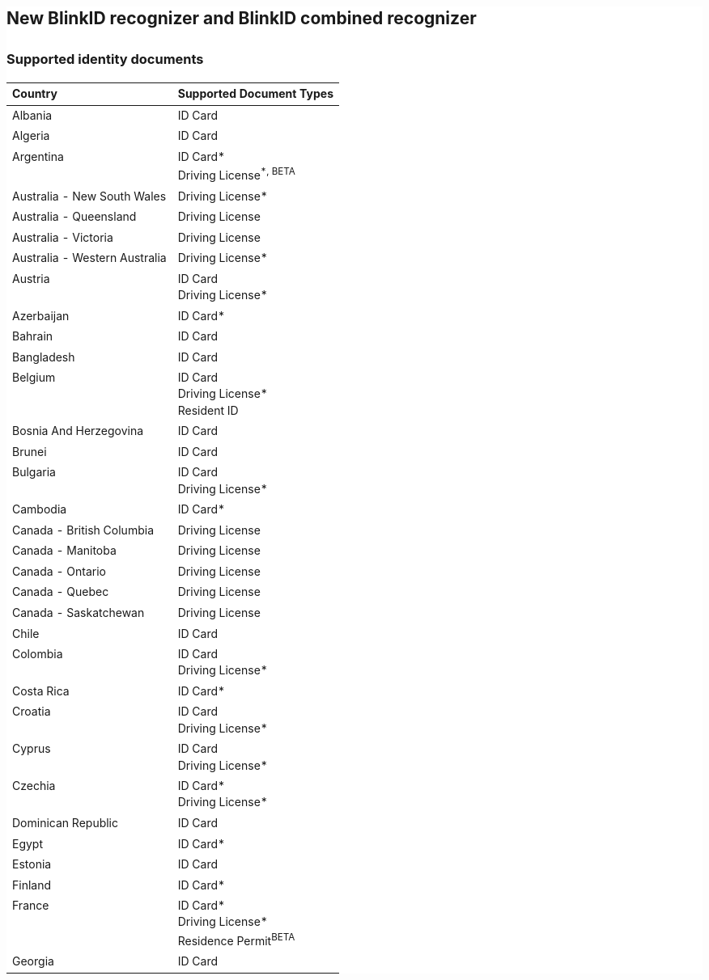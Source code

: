 ## New BlinkID recognizer and BlinkID combined recognizer

### Supported identity documents

| Country        |Supported Document Types|
| :---------------|:------------------|
| Albania                           |ID Card|
| Algeria                           |ID Card|
| Argentina                         |ID Card* <br> Driving License<sup>*, BETA</sup>|
| Australia - New South Wales       |Driving License*|
| Australia - Queensland            |Driving License|
| Australia - Victoria              |Driving License|
| Australia - Western Australia     |Driving License*|
| Austria                           |ID Card<br> Driving License*|
| Azerbaijan                        |ID Card*|
| Bahrain                           |ID Card|
| Bangladesh                        |ID Card|
| Belgium                           |ID Card<br> Driving License*<br> Resident ID|
| Bosnia And Herzegovina            |ID Card|
| Brunei                            |ID Card|
| Bulgaria                          |ID Card<br> Driving License*|
| Cambodia                          |ID Card*|
| Canada - British Columbia         |Driving License|
| Canada - Manitoba                 |Driving License|
| Canada - Ontario                  |Driving License|
| Canada - Quebec                   |Driving License|
| Canada - Saskatchewan             |Driving License|
| Chile                             |ID Card|
| Colombia                          |ID Card<br> Driving License*|
| Costa Rica                        |ID Card*|
| Croatia                           |ID Card<br> Driving License*|
| Cyprus                            |ID Card<br> Driving License*|
| Czechia                           |ID Card* <br> Driving License*|
| Dominican Republic                |ID Card|
| Egypt                             |ID Card*|
| Estonia                           |ID Card|
| Finland                           |ID Card*|
| France                            |ID Card* <br> Driving License* <br> Residence Permit<sup>BETA|
| Georgia                           |ID Card|